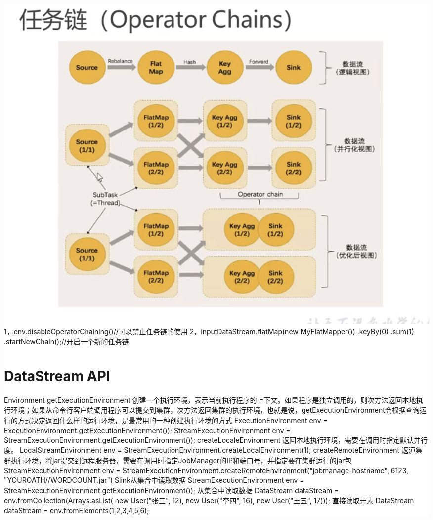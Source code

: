 ![](./img/任务链2.png) 
1，env.disableOperatorChaining()//可以禁止任务链的使用
2，inputDataStream.flatMap(new MyFlatMapper())
                .keyBy(0)
                .sum(1)
                .startNewChain();//开启一个新的任务链
# DataStream API
Environment
    getExecutionEnvironment
        创建一个执行环境，表示当前执行程序的上下文。如果程序是独立调用的，则次方法返回本地执行环境；如果从命令行客户端调用程序可以提交到集群，次方法返回集群的执行环境，也就是说，getExecutionEnvironment会根据查询运行的方式决定返回什么样的运行环境，是最常用的一种创建执行环境的方式
        ExecutionEnvironment env = ExecutionEnvironment.getExecutionEnvironment());
        StreamExecutionEnvironment env = StreamExecutionEnvironment.getExecutionEnvironment());
    createLocaleEnvironment
        返回本地执行环境，需要在调用时指定默认并行度。
        LocalStreamEnvironment env = StreamExecutionEnvironment.createLocalEnvironment(1);
    createRemoteEnvironment
        返沪集群执行环境，将jar提交到远程服务器，需要在调用时指定JobManager的IP和端口号，并指定要在集群运行的jar包
        StreamExecutionEnvironment env = StreamExecutionEnvironment.createRemoteEnvironment("jobmanage-hostname", 6123, "YOUROATH//WORDCOUNT.jar")
Slink从集合中读取数据
    StreamExecutionEnvironment env = StreamExecutionEnvironment.getExecutionEnvironment());
    从集合中读取数据
        DataStream<User> dataStream = env.fromCollection(Arrays.asList(
                                new User("张三", 12), 
                                new User("李四", 16), 
                                new User("王五", 17))); 
    直接读取元素
        DataStream<Integer> dataStream = env.fromElements(1,2,3,4,5,6);